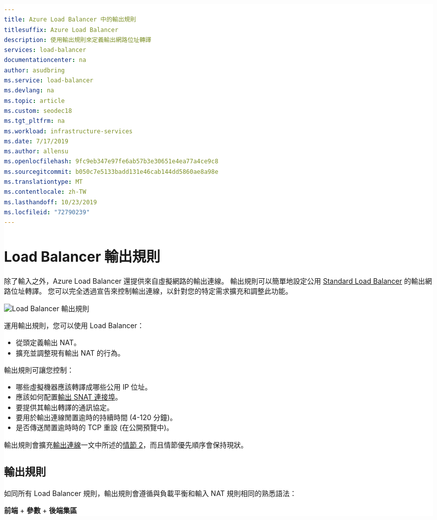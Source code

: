 ```yaml
---
title: Azure Load Balancer 中的輸出規則
titlesuffix: Azure Load Balancer
description: 使用輸出規則來定義輸出網路位址轉譯
services: load-balancer
documentationcenter: na
author: asudbring
ms.service: load-balancer
ms.devlang: na
ms.topic: article
ms.custom: seodec18
ms.tgt_pltfrm: na
ms.workload: infrastructure-services
ms.date: 7/17/2019
ms.author: allensu
ms.openlocfilehash: 9fc9eb347e97fe6ab57b3e30651e4ea77a4ce9c8
ms.sourcegitcommit: b050c7e5133badd131e46cab144dd5860ae8a98e
ms.translationtype: MT
ms.contentlocale: zh-TW
ms.lasthandoff: 10/23/2019
ms.locfileid: "72790239"
---
```

# <a name="load-balancer-outbound-rules"></a>Load Balancer 輸出規則

除了輸入之外，Azure Load Balancer 還提供來自虛擬網路的輸出連線。  輸出規則可以簡單地設定公用 [Standard Load Balancer](load-balancer-standard-overview.md) 的輸出網路位址轉譯。  您可以完全透過宣告來控制輸出連線，以針對您的特定需求擴充和調整此功能。

![Load Balancer 輸出規則](media/load-balancer-outbound-rules-overview/load-balancer-outbound-rules.png)

運用輸出規則，您可以使用 Load Balancer： 
- 從頭定義輸出 NAT。
- 擴充並調整現有輸出 NAT 的行為。 

輸出規則可讓您控制：
- 哪些虛擬機器應該轉譯成哪些公用 IP 位址。 
- 應該如何配置[輸出 SNAT 連接埠](load-balancer-outbound-connections.md#snat)。
- 要提供其輸出轉譯的通訊協定。
- 要用於輸出連線閒置逾時的持續時間 (4-120 分鐘)。
- 是否傳送閒置逾時時的 TCP 重設 (在公開預覽中)。 

輸出規則會擴充[輸出連線](load-balancer-outbound-connections.md)一文中所述的[情節 2](load-balancer-outbound-connections.md#lb)，而且情節優先順序會保持現狀。

## <a name="outbound-rule"></a>輸出規則

如同所有 Load Balancer 規則，輸出規則會遵循與負載平衡和輸入 NAT 規則相同的熟悉語法：

**前端** + **參數** + **後端集區**
